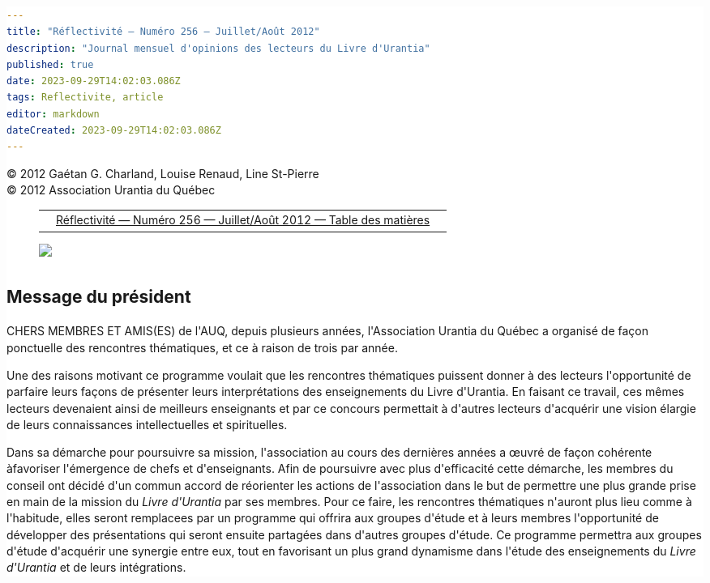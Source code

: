 ```yaml
---
title: "Réflectivité — Numéro 256 — Juillet/Août 2012"
description: "Journal mensuel d'opinions des lecteurs du Livre d'Urantia"
published: true
date: 2023-09-29T14:02:03.086Z
tags: Reflectivite, article
editor: markdown
dateCreated: 2023-09-29T14:02:03.086Z
---
```


<p class="v-card v-sheet theme--light grey lighten-3 px-2">© 2012 Gaétan G. Charland, Louise Renaud, Line St-Pierre<br>© 2012 Association Urantia du Québec</p>
<figure class="table chapter-navigator">
  <table>
    <tbody>
      <tr>
        <td>
        </td>
        <td>
        <a href="/fr/index/articles_reflectivite#réflectivité-numéro-256-juillet-août-2012">
          <span class="mdi mdi-book-open-variant"></span><span class="pl-2">Réflectivité — Numéro 256 — Juillet/Août 2012 — Table des matières</span>
        </a>
        </td>
        <td>
        </td>
      </tr>
    </tbody>
  </table>
</figure>

<figure id="Figure_1" class="image urantiapedia">
<img src="/image/article/Reflectivite/Banner2.jpg">
</figure>

## Message du président

CHERS MEMBRES ET AMIS(ES) de l'AUQ, depuis plusieurs années, l'Association Urantia du Québec a organisé de façon ponctuelle des rencontres thématiques, et ce à raison de trois par année.

Une des raisons motivant ce programme voulait que les rencontres thématiques puissent donner à des lecteurs l'opportunité de parfaire leurs façons de présenter leurs interprétations des enseignements du Livre d'Urantia. En faisant ce travail, ces mêmes lecteurs devenaient ainsi de meilleurs enseignants et par ce concours permettait à d'autres lecteurs d'acquérir une vision élargie de leurs connaissances intellectuelles et spirituelles.

Dans sa démarche pour poursuivre sa mission, l'association au cours des dernières années a œuvré de façon cohérente àfavoriser l'émergence de chefs et d'enseignants. Afin de poursuivre avec plus d'efficacité cette démarche, les membres du conseil ont décidé d'un commun accord de réorienter les actions de l'association dans le but de permettre une plus grande prise en main de la mission du _Livre d'Urantia_ par ses membres. Pour ce faire, les rencontres thématiques n'auront plus lieu comme à l'habitude, elles seront remplacees par un programme qui offrira aux groupes d'étude et à leurs membres l'opportunité de développer des présentations qui seront ensuite partagées dans d'autres groupes d'étude. Ce programme permettra aux groupes d'étude d'acquérir une synergie entre eux, tout en favorisant un plus grand dynamisme dans l'étude des enseignements du _Livre d'Urantia_ et de leurs intégrations.
